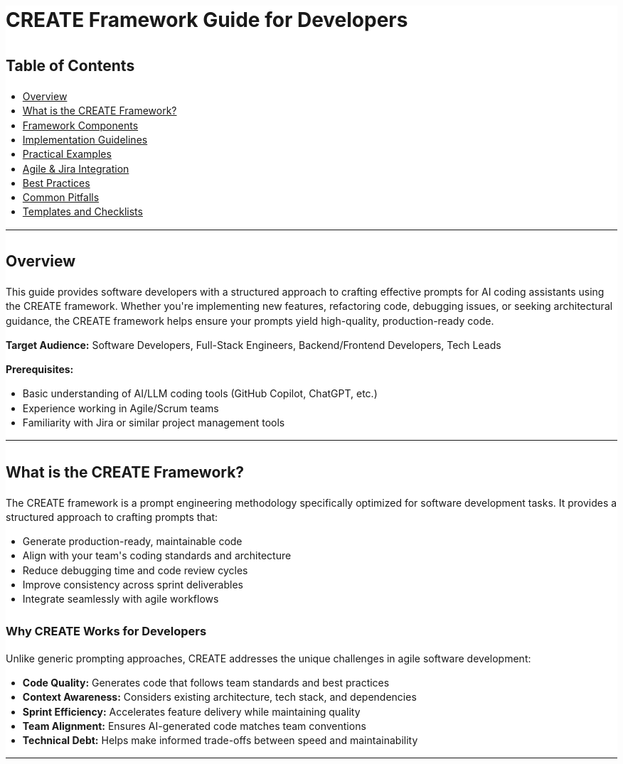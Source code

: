 # CREATE Framework Guide for Developers

## Table of Contents
- [Overview](#overview)
- [What is the CREATE Framework?](#what-is-the-create-framework)
- [Framework Components](#framework-components)
- [Implementation Guidelines](#implementation-guidelines)
- [Practical Examples](#practical-examples)
- [Agile & Jira Integration](#agile--jira-integration)
- [Best Practices](#best-practices)
- [Common Pitfalls](#common-pitfalls)
- [Templates and Checklists](#templates-and-checklists)

---

## Overview

This guide provides software developers with a structured approach to crafting effective prompts for AI coding assistants using the CREATE framework. Whether you're implementing new features, refactoring code, debugging issues, or seeking architectural guidance, the CREATE framework helps ensure your prompts yield high-quality, production-ready code.

**Target Audience:** Software Developers, Full-Stack Engineers, Backend/Frontend Developers, Tech Leads

**Prerequisites:** 
- Basic understanding of AI/LLM coding tools (GitHub Copilot, ChatGPT, etc.)
- Experience working in Agile/Scrum teams
- Familiarity with Jira or similar project management tools

---

## What is the CREATE Framework?

The CREATE framework is a prompt engineering methodology specifically optimized for software development tasks. It provides a structured approach to crafting prompts that:

- Generate production-ready, maintainable code
- Align with your team's coding standards and architecture
- Reduce debugging time and code review cycles
- Improve consistency across sprint deliverables
- Integrate seamlessly with agile workflows

### Why CREATE Works for Developers

Unlike generic prompting approaches, CREATE addresses the unique challenges in agile software development:
- **Code Quality:** Generates code that follows team standards and best practices
- **Context Awareness:** Considers existing architecture, tech stack, and dependencies
- **Sprint Efficiency:** Accelerates feature delivery while maintaining quality
- **Team Alignment:** Ensures AI-generated code matches team conventions
- **Technical Debt:** Helps make informed trade-offs between speed and maintainability

---